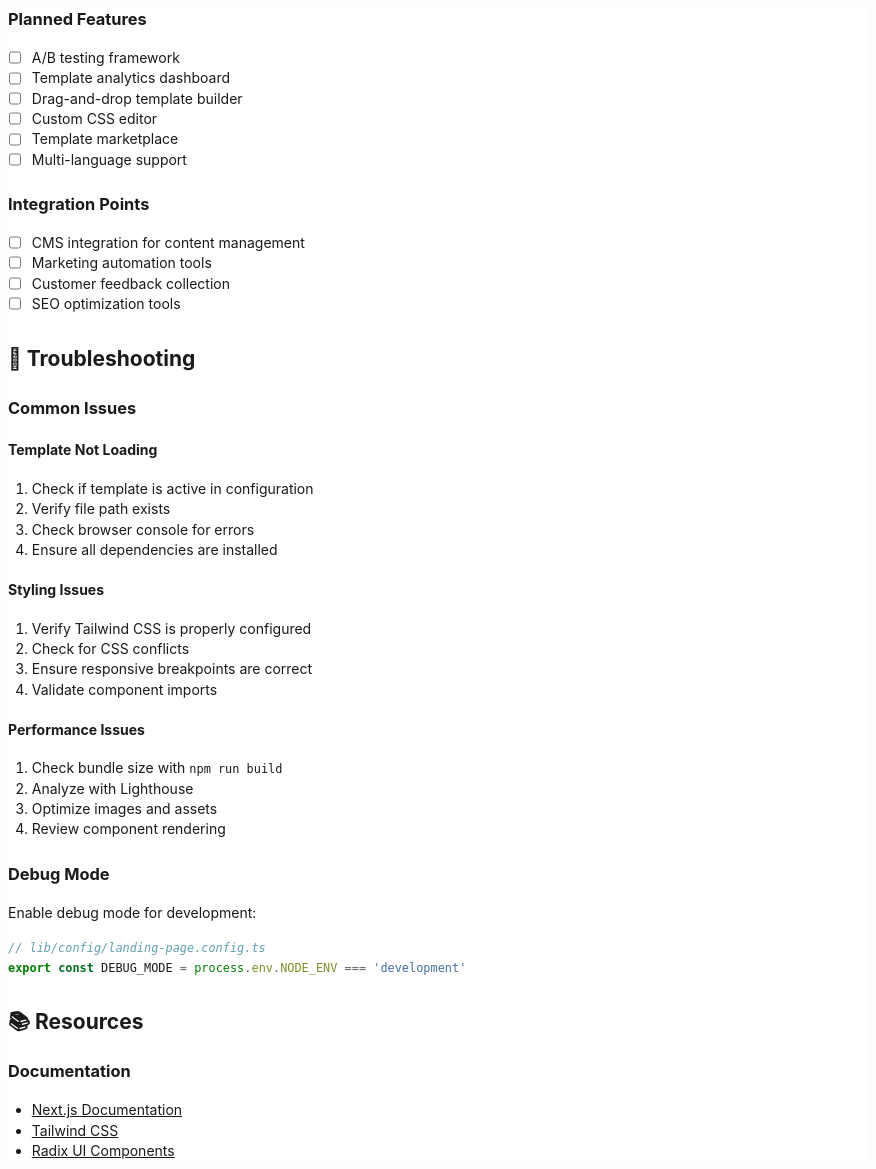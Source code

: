 ### Planned Features
- [ ] A/B testing framework
- [ ] Template analytics dashboard
- [ ] Drag-and-drop template builder
- [ ] Custom CSS editor
- [ ] Template marketplace
- [ ] Multi-language support

### Integration Points
- [ ] CMS integration for content management
- [ ] Marketing automation tools
- [ ] Customer feedback collection
- [ ] SEO optimization tools

## 🐛 Troubleshooting

### Common Issues

#### Template Not Loading
1. Check if template is active in configuration
2. Verify file path exists
3. Check browser console for errors
4. Ensure all dependencies are installed

#### Styling Issues
1. Verify Tailwind CSS is properly configured
2. Check for CSS conflicts
3. Ensure responsive breakpoints are correct
4. Validate component imports

#### Performance Issues
1. Check bundle size with `npm run build`
2. Analyze with Lighthouse
3. Optimize images and assets
4. Review component rendering

### Debug Mode
Enable debug mode for development:
```typescript
// lib/config/landing-page.config.ts
export const DEBUG_MODE = process.env.NODE_ENV === 'development'
```

## 📚 Resources

### Documentation
- [Next.js Documentation](https://nextjs.org/docs)
- [Tailwind CSS](https://tailwindcss.com/docs)
- [Radix UI Components](https://www.radix-ui.com/docs/primitives)
